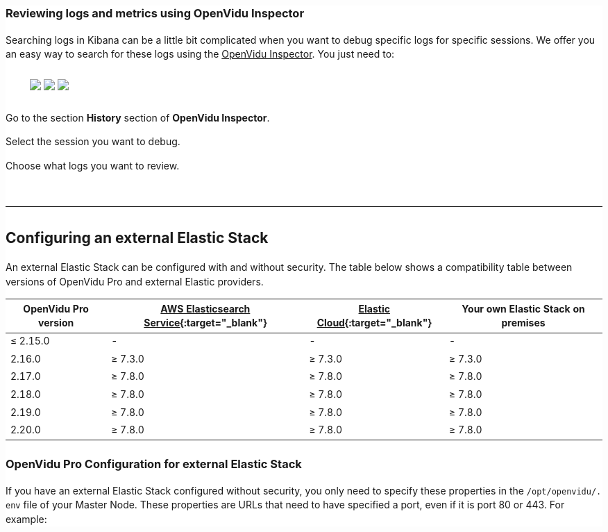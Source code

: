 
### Reviewing logs and metrics using OpenVidu Inspector

Searching logs in Kibana can be a little bit complicated when you want to debug specific logs for specific sessions. We offer you an easy way to search for these logs using the [OpenVidu Inspector](openvidu-pro/openvidu-inspector/).
You just need to:

<div class="row">
    <div class="pro-gallery-steps-elkaws" style="margin: 25px 35px 25px 35px">
        <a data-fancybox="gallery-pro13" data-caption="Go to the history section." href="img/docs/openvidu-pro/elastic/review-logs-inspector-3.png"><img class="img-responsive img-pro" src="img/docs/openvidu-pro/elastic/review-logs-inspector-1.png"/></a>
        <a data-fancybox="gallery-pro13" data-caption="Select the session you want to debug." href="img/docs/openvidu-pro/elastic/review-logs-inspector-2.png"><img class="img-responsive img-pro" src="img/docs/openvidu-pro/elastic/review-logs-inspector-2.png"/></a>
        <a data-fancybox="gallery-pro13" data-caption="Choose what logs you want to review." href="img/docs/openvidu-pro/elastic/review-logs-inspector-3.png"><img class="img-responsive img-pro" src="img/docs/openvidu-pro/elastic/review-logs-inspector-3.png"/></a>
    </div>
    <div class="slick-captions-text slick-captions-elkaws">
      <div class="caption"><p>Go to the section <strong>History</strong> section of <strong>OpenVidu Inspector</strong>.</p></div>
      <div class="caption"><p>Select the session you want to debug.</p></div>
      <div class="caption"><p>Choose what logs you want to review.</p></div>
    </div>
</div>

<br>

---

## Configuring an external Elastic Stack

An external Elastic Stack can be configured with and without security. The table below shows a compatibility table between versions of OpenVidu Pro and external Elastic providers.

| OpenVidu Pro version | [AWS Elasticsearch Service](https://aws.amazon.com/elasticsearch-service/){:target="_blank"} | [Elastic Cloud](https://www.elastic.co/cloud/){:target="_blank"} | Your own Elastic Stack on premises |
|------------------|---------------------------|----------------|---------------------------|
| ≤ 2.15.0         | -                         | -              | -                         |
| 2.16.0           | ≥ 7.3.0                   | ≥ 7.3.0        | ≥ 7.3.0                   |
| 2.17.0           | ≥ 7.8.0                   | ≥ 7.8.0        | ≥ 7.8.0                   |
| 2.18.0           | ≥ 7.8.0                   | ≥ 7.8.0        | ≥ 7.8.0                   |
| 2.19.0           | ≥ 7.8.0                   | ≥ 7.8.0        | ≥ 7.8.0                   |
| 2.20.0           | ≥ 7.8.0                   | ≥ 7.8.0        | ≥ 7.8.0                   |

### OpenVidu Pro Configuration for external Elastic Stack

If you have an external Elastic Stack configured without security, you only need to specify these properties in the `/opt/openvidu/.env` file
of your Master Node. These properties are URLs that need to have specified a port, even if it is port 80 or 443. For example:
